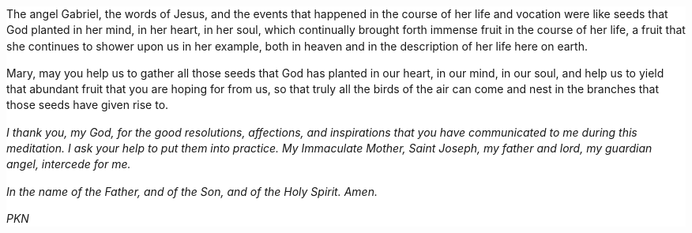 The angel Gabriel, the words of Jesus, and the events that happened in
the course of her life and vocation were like seeds that God planted in
her mind, in her heart, in her soul, which continually brought forth
immense fruit in the course of her life, a fruit that she continues to
shower upon us in her example, both in heaven and in the description of
her life here on earth.

Mary, may you help us to gather all those seeds that God has planted in
our heart, in our mind, in our soul, and help us to yield that abundant
fruit that you are hoping for from us, so that truly all the birds of
the air can come and nest in the branches that those seeds have given
rise to.

*I thank you, my God, for the good resolutions, affections, and
inspirations that you have communicated to me during this meditation. I
ask your help to put them into practice. My Immaculate Mother, Saint
Joseph, my father and lord, my guardian angel, intercede for me.*

*In the name of the Father, and of the Son, and of the Holy Spirit.
Amen.*

*PKN*
